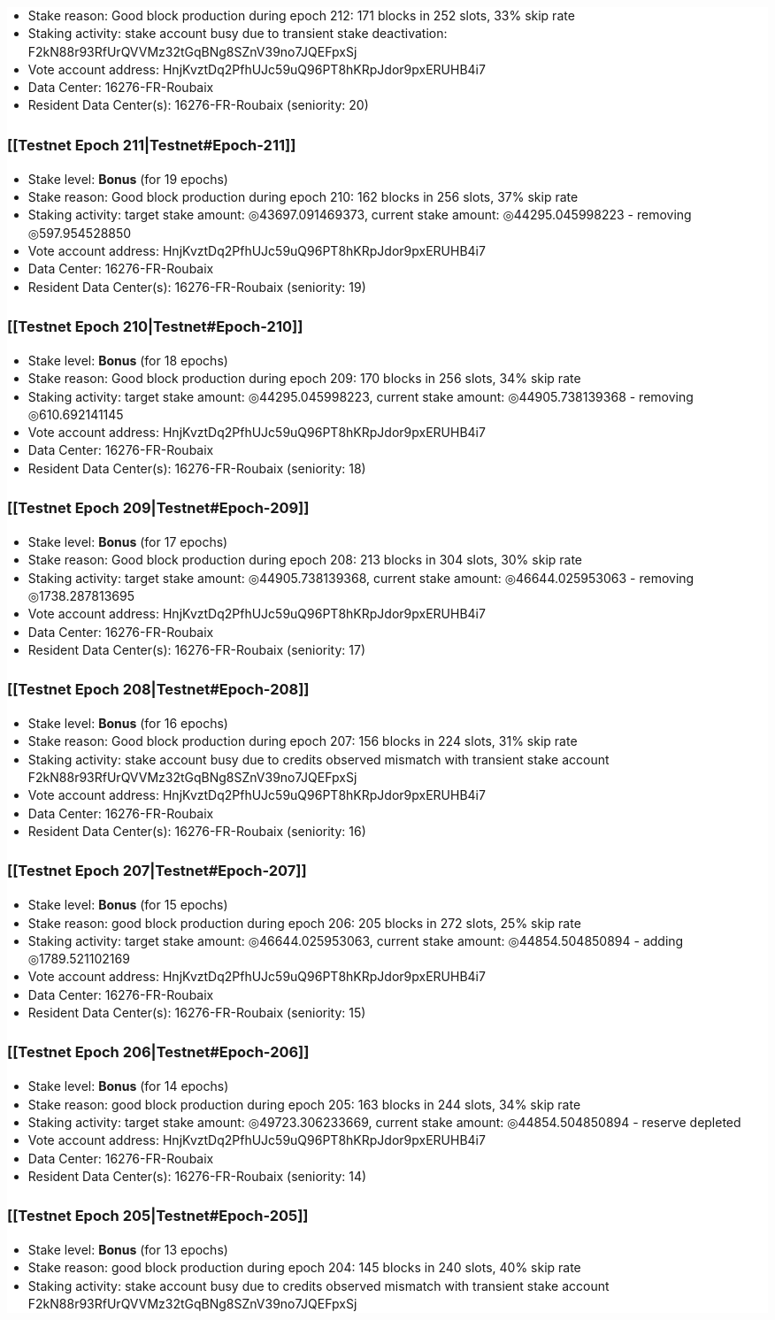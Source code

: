 * Stake reason: Good block production during epoch 212: 171 blocks in 252 slots, 33% skip rate
* Staking activity: stake account busy due to transient stake deactivation: F2kN88r93RfUrQVVMz32tGqBNg8SZnV39no7JQEFpxSj
* Vote account address: HnjKvztDq2PfhUJc59uQ96PT8hKRpJdor9pxERUHB4i7
* Data Center: 16276-FR-Roubaix
* Resident Data Center(s): 16276-FR-Roubaix (seniority: 20)
### [[Testnet Epoch 211|Testnet#Epoch-211]]
* Stake level: **Bonus** (for 19 epochs)
* Stake reason: Good block production during epoch 210: 162 blocks in 256 slots, 37% skip rate
* Staking activity: target stake amount: ◎43697.091469373, current stake amount: ◎44295.045998223 - removing ◎597.954528850
* Vote account address: HnjKvztDq2PfhUJc59uQ96PT8hKRpJdor9pxERUHB4i7
* Data Center: 16276-FR-Roubaix
* Resident Data Center(s): 16276-FR-Roubaix (seniority: 19)
### [[Testnet Epoch 210|Testnet#Epoch-210]]
* Stake level: **Bonus** (for 18 epochs)
* Stake reason: Good block production during epoch 209: 170 blocks in 256 slots, 34% skip rate
* Staking activity: target stake amount: ◎44295.045998223, current stake amount: ◎44905.738139368 - removing ◎610.692141145
* Vote account address: HnjKvztDq2PfhUJc59uQ96PT8hKRpJdor9pxERUHB4i7
* Data Center: 16276-FR-Roubaix
* Resident Data Center(s): 16276-FR-Roubaix (seniority: 18)
### [[Testnet Epoch 209|Testnet#Epoch-209]]
* Stake level: **Bonus** (for 17 epochs)
* Stake reason: Good block production during epoch 208: 213 blocks in 304 slots, 30% skip rate
* Staking activity: target stake amount: ◎44905.738139368, current stake amount: ◎46644.025953063 - removing ◎1738.287813695
* Vote account address: HnjKvztDq2PfhUJc59uQ96PT8hKRpJdor9pxERUHB4i7
* Data Center: 16276-FR-Roubaix
* Resident Data Center(s): 16276-FR-Roubaix (seniority: 17)
### [[Testnet Epoch 208|Testnet#Epoch-208]]
* Stake level: **Bonus** (for 16 epochs)
* Stake reason: Good block production during epoch 207: 156 blocks in 224 slots, 31% skip rate
* Staking activity: stake account busy due to credits observed mismatch with transient stake account F2kN88r93RfUrQVVMz32tGqBNg8SZnV39no7JQEFpxSj
* Vote account address: HnjKvztDq2PfhUJc59uQ96PT8hKRpJdor9pxERUHB4i7
* Data Center: 16276-FR-Roubaix
* Resident Data Center(s): 16276-FR-Roubaix (seniority: 16)
### [[Testnet Epoch 207|Testnet#Epoch-207]]
* Stake level: **Bonus** (for 15 epochs)
* Stake reason: good block production during epoch 206: 205 blocks in 272 slots, 25% skip rate
* Staking activity: target stake amount: ◎46644.025953063, current stake amount: ◎44854.504850894 - adding ◎1789.521102169
* Vote account address: HnjKvztDq2PfhUJc59uQ96PT8hKRpJdor9pxERUHB4i7
* Data Center: 16276-FR-Roubaix
* Resident Data Center(s): 16276-FR-Roubaix (seniority: 15)
### [[Testnet Epoch 206|Testnet#Epoch-206]]
* Stake level: **Bonus** (for 14 epochs)
* Stake reason: good block production during epoch 205: 163 blocks in 244 slots, 34% skip rate
* Staking activity: target stake amount: ◎49723.306233669, current stake amount: ◎44854.504850894 - reserve depleted
* Vote account address: HnjKvztDq2PfhUJc59uQ96PT8hKRpJdor9pxERUHB4i7
* Data Center: 16276-FR-Roubaix
* Resident Data Center(s): 16276-FR-Roubaix (seniority: 14)
### [[Testnet Epoch 205|Testnet#Epoch-205]]
* Stake level: **Bonus** (for 13 epochs)
* Stake reason: good block production during epoch 204: 145 blocks in 240 slots, 40% skip rate
* Staking activity: stake account busy due to credits observed mismatch with transient stake account F2kN88r93RfUrQVVMz32tGqBNg8SZnV39no7JQEFpxSj